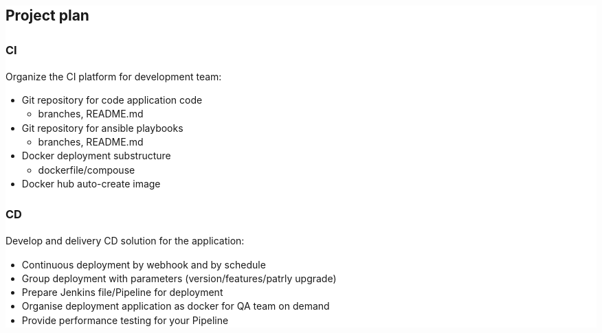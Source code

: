 
## Project plan
### CI
Organize the CI platform for development team:
- Git repository for code application code
    - branches, README.md
- Git repository for ansible playbooks
    - branches, README.md
- Docker deployment substructure
    - dockerfile/compouse
- Docker hub auto-create image

### CD 
Develop and delivery CD solution for the application:
- Continuous deployment by webhook and by schedule
- Group deployment with parameters (version/features/patrly upgrade)
- Prepare Jenkins file/Pipeline for deployment
- Organise deployment application as docker for QA team on demand
- Provide performance testing for your Pipeline
